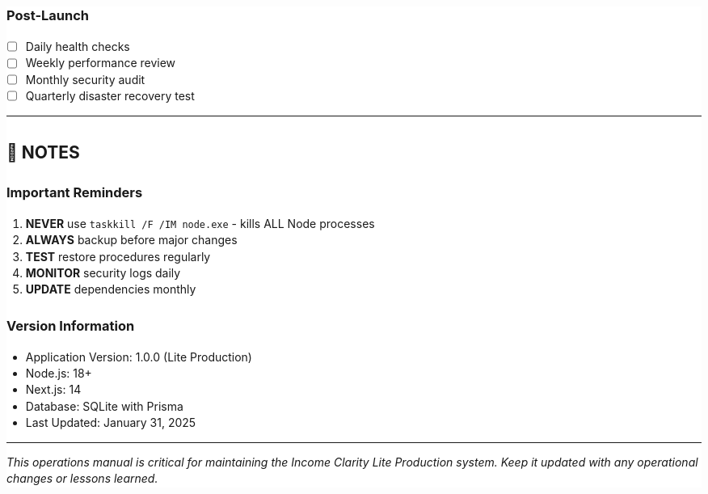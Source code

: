 ### Post-Launch
- [ ] Daily health checks
- [ ] Weekly performance review
- [ ] Monthly security audit
- [ ] Quarterly disaster recovery test

---

## 📝 NOTES

### Important Reminders
1. **NEVER** use `taskkill /F /IM node.exe` - kills ALL Node processes
2. **ALWAYS** backup before major changes
3. **TEST** restore procedures regularly
4. **MONITOR** security logs daily
5. **UPDATE** dependencies monthly

### Version Information
- Application Version: 1.0.0 (Lite Production)
- Node.js: 18+
- Next.js: 14
- Database: SQLite with Prisma
- Last Updated: January 31, 2025

---

*This operations manual is critical for maintaining the Income Clarity Lite Production system. Keep it updated with any operational changes or lessons learned.*